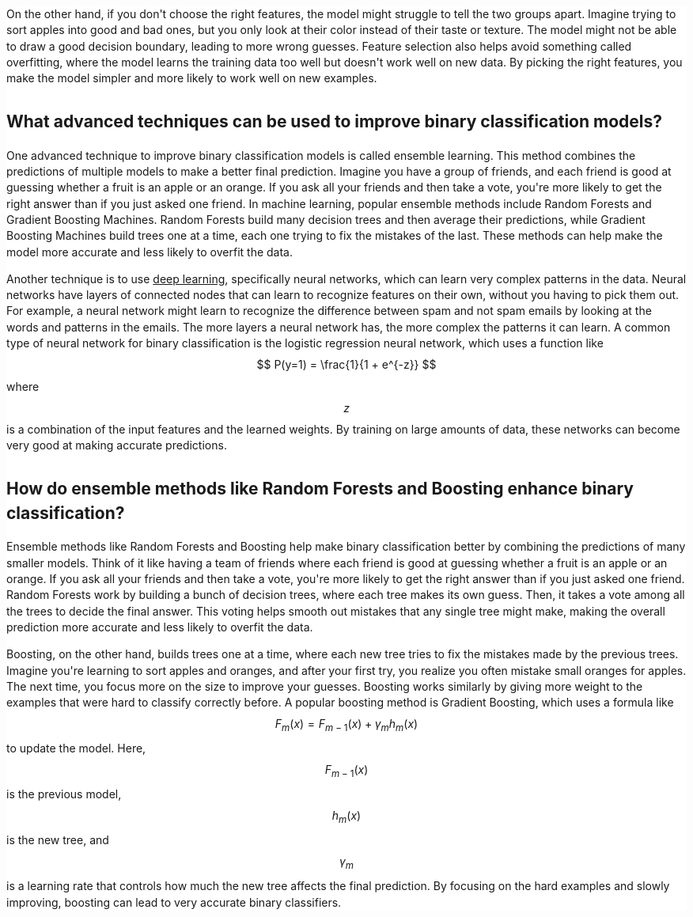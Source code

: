 On the other hand, if you don't choose the right features, the model might struggle to tell the two groups apart. Imagine trying to sort apples into good and bad ones, but you only look at their color instead of their taste or texture. The model might not be able to draw a good decision boundary, leading to more wrong guesses. Feature selection also helps avoid something called overfitting, where the model learns the training data too well but doesn't work well on new data. By picking the right features, you make the model simpler and more likely to work well on new examples.

## What advanced techniques can be used to improve binary classification models?

One advanced technique to improve binary classification models is called ensemble learning. This method combines the predictions of multiple models to make a better final prediction. Imagine you have a group of friends, and each friend is good at guessing whether a fruit is an apple or an orange. If you ask all your friends and then take a vote, you're more likely to get the right answer than if you just asked one friend. In machine learning, popular ensemble methods include Random Forests and Gradient Boosting Machines. Random Forests build many decision trees and then average their predictions, while Gradient Boosting Machines build trees one at a time, each one trying to fix the mistakes of the last. These methods can help make the model more accurate and less likely to overfit the data.

Another technique is to use [deep learning](/wiki/deep-learning), specifically neural networks, which can learn very complex patterns in the data. Neural networks have layers of connected nodes that can learn to recognize features on their own, without you having to pick them out. For example, a neural network might learn to recognize the difference between spam and not spam emails by looking at the words and patterns in the emails. The more layers a neural network has, the more complex the patterns it can learn. A common type of neural network for binary classification is the logistic regression neural network, which uses a function like $$ P(y=1) = \frac{1}{1 + e^{-z}} $$ where $$ z $$ is a combination of the input features and the learned weights. By training on large amounts of data, these networks can become very good at making accurate predictions.

## How do ensemble methods like Random Forests and Boosting enhance binary classification?

Ensemble methods like Random Forests and Boosting help make binary classification better by combining the predictions of many smaller models. Think of it like having a team of friends where each friend is good at guessing whether a fruit is an apple or an orange. If you ask all your friends and then take a vote, you're more likely to get the right answer than if you just asked one friend. Random Forests work by building a bunch of decision trees, where each tree makes its own guess. Then, it takes a vote among all the trees to decide the final answer. This voting helps smooth out mistakes that any single tree might make, making the overall prediction more accurate and less likely to overfit the data.

Boosting, on the other hand, builds trees one at a time, where each new tree tries to fix the mistakes made by the previous trees. Imagine you're learning to sort apples and oranges, and after your first try, you realize you often mistake small oranges for apples. The next time, you focus more on the size to improve your guesses. Boosting works similarly by giving more weight to the examples that were hard to classify correctly before. A popular boosting method is Gradient Boosting, which uses a formula like $$ F_m(x) = F_{m-1}(x) + \gamma_m h_m(x) $$ to update the model. Here, $$ F_{m-1}(x) $$ is the previous model, $$ h_m(x) $$ is the new tree, and $$ \gamma_m $$ is a learning rate that controls how much the new tree affects the final prediction. By focusing on the hard examples and slowly improving, boosting can lead to very accurate binary classifiers.
